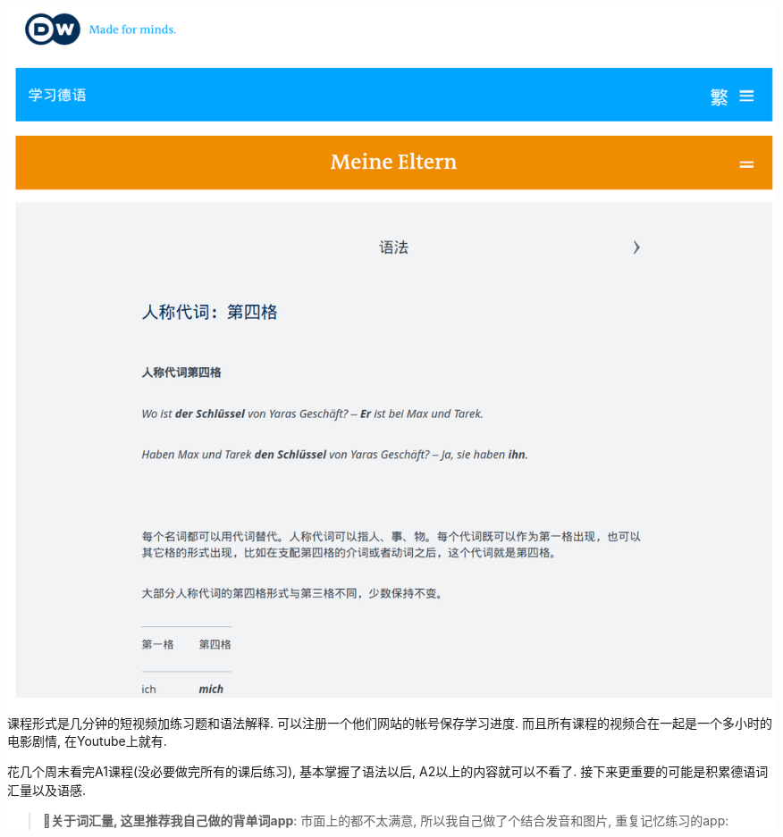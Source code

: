 ![](../images/kde-test-summary/2022-10-02-08-22-43.png)

课程形式是几分钟的短视频加练习题和语法解释. 可以注册一个他们网站的帐号保存学习进度. 而且所有课程的视频合在一起是一个多小时的电影剧情, 在Youtube上就有.

花几个周末看完A1课程(没必要做完所有的课后练习), 基本掌握了语法以后, A2以上的内容就可以不看了. 接下来更重要的可能是积累德语词汇量以及语感.

>🚀**关于词汇量, 这里推荐我自己做的背单词app**: 市面上的都不太满意, 所以我自己做了个结合发音和图片, 重复记忆练习的app: 

